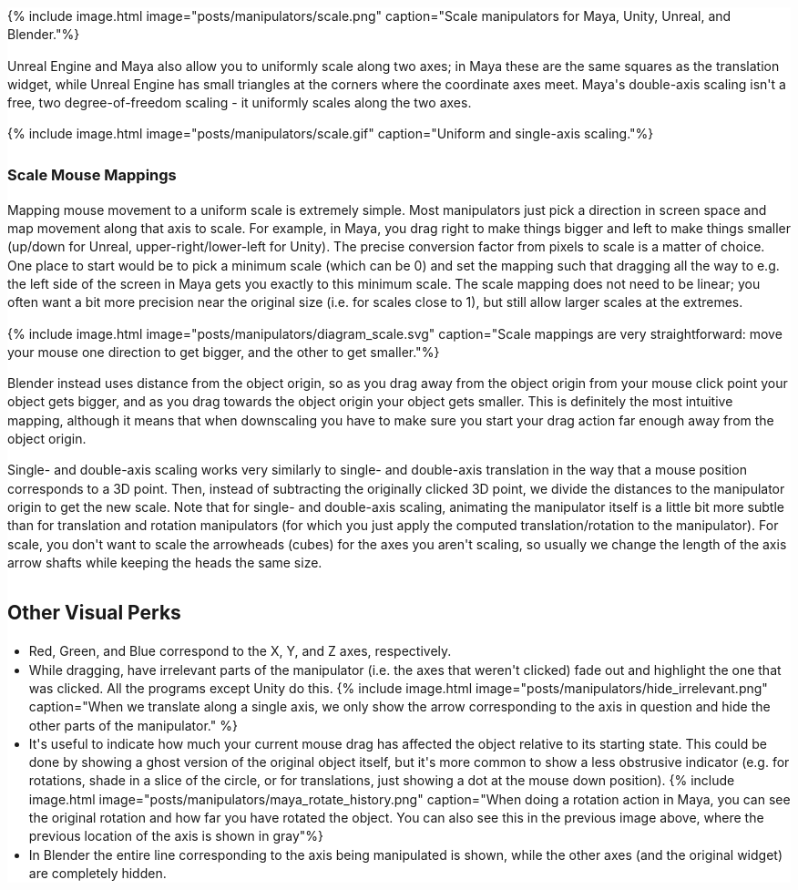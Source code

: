 {% include image.html image="posts/manipulators/scale.png" caption="Scale manipulators for Maya, Unity, Unreal, and Blender."%}
 
Unreal Engine and Maya also allow you to uniformly scale along two axes; in Maya these
are the same squares as the translation widget, while Unreal Engine has small triangles
at the corners where the coordinate axes meet. Maya's double-axis scaling isn't a
free, two degree-of-freedom scaling - it uniformly scales along the two axes.

{% include image.html image="posts/manipulators/scale.gif" caption="Uniform and single-axis scaling."%}

### Scale Mouse Mappings ###
Mapping mouse movement to a uniform scale is extremely simple. Most manipulators just pick
a direction in screen space and map movement along that axis to scale. For example, in Maya,
you drag right to make things bigger and left to make things smaller (up/down for Unreal,
upper-right/lower-left for Unity). The precise conversion factor from pixels to scale is a matter of choice. One
place to start would be to pick a minimum scale (which can be 0) and set the mapping such that dragging
all the way to e.g. the left side of the screen in Maya gets you exactly to this minimum
scale. The scale mapping does not need to be linear; you often want a bit more precision 
near the original size (i.e. for scales close to 1), but still allow larger scales at the extremes.

{% include image.html image="posts/manipulators/diagram_scale.svg" caption="Scale mappings are very straightforward: move your mouse one direction to get bigger, and the other to get smaller."%}

Blender instead uses distance from the object origin,
so as you drag away from the object origin from your mouse click point your object gets bigger, and as you drag towards the object origin your object gets smaller. This is definitely the most
intuitive mapping, although it means that when downscaling you have to make sure you start
your drag action far enough away from the object origin.

Single- and double-axis scaling works very similarly to single- and double-axis translation
in the way that a mouse position corresponds to a 3D point. Then, instead of subtracting the
originally clicked 3D point, we divide the distances to the manipulator origin to get the new scale. Note that for single-
and double-axis scaling, animating the manipulator itself is a little bit more subtle than for translation
and rotation manipulators (for which you just apply the computed translation/rotation to the manipulator).
For scale, you don't want to scale the arrowheads (cubes) for the axes you aren't scaling, so usually
we change the length of the axis arrow shafts while keeping the heads the same size.

## Other Visual Perks ##
- Red, Green, and Blue correspond to the X, Y, and Z axes, respectively.
- While dragging, have irrelevant parts of the manipulator (i.e. the axes that weren't clicked) fade out
  and highlight the one that was clicked. All the programs except Unity do this.
{% include image.html image="posts/manipulators/hide_irrelevant.png" caption="When we translate along a single axis, we only show the arrow corresponding to the axis in question and hide the other parts of the manipulator." %}
- It's useful to indicate how much your current mouse drag has affected the object relative to its starting state.
  This could be done by showing a ghost version of the original object itself, but it's more common to show a less obstrusive indicator
  (e.g. for rotations, shade in a slice of the circle, or for translations, just showing a dot at the mouse down position).
{% include image.html image="posts/manipulators/maya_rotate_history.png" caption="When doing a rotation action in Maya, you can see the original rotation and how far you have rotated the object. You can also see this in the previous image above, where the previous location of the axis is shown in gray"%}
- In Blender the entire line corresponding to the axis being manipulated is shown, while the other
  axes (and the original widget) are completely hidden.